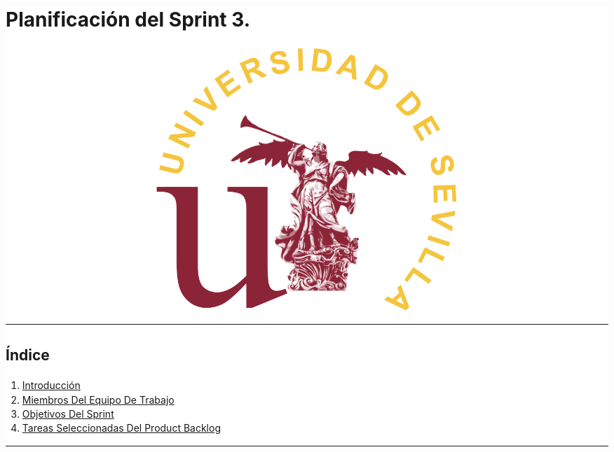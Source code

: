 # **Planificación del Sprint 3.**

<p align="center">
    <img src="../images/logoUs.png" alt="Logo Universidad Sevilla" style="width: 50%; margin: auto;">
</p>

---

## Índice

1. [Introducción](#1-introducción)
2. [Miembros Del Equipo De Trabajo](#2-miembros-del-equipo-de-trabajo)
3. [Objetivos Del Sprint](#3-objetivos-del-sprint)
4. [Tareas Seleccionadas Del Product Backlog](#4-tareas-seleccionadas-del-product-backlog)

---